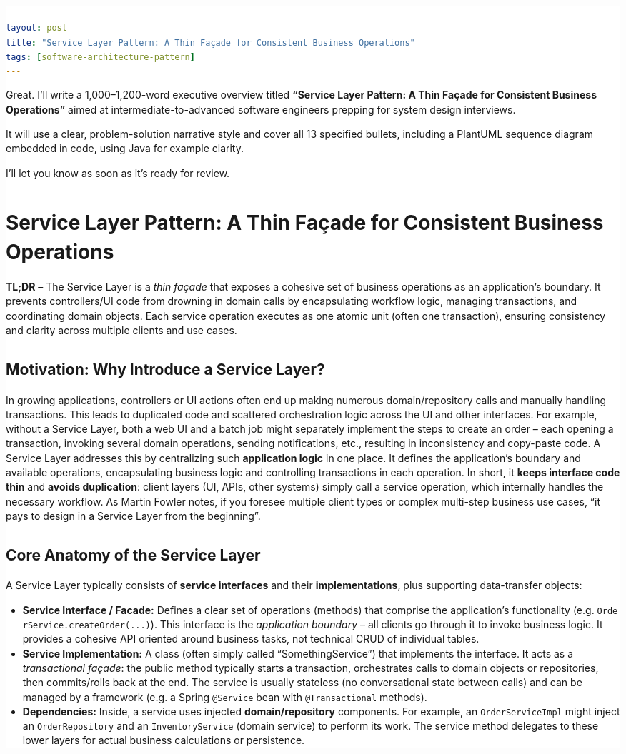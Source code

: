 ```yaml
---
layout: post
title: "Service Layer Pattern: A Thin Façade for Consistent Business Operations"
tags: [software-architecture-pattern]
---
```



Great. I’ll write a 1,000–1,200-word executive overview titled **“Service Layer Pattern: A Thin Façade for Consistent Business Operations”** aimed at intermediate-to-advanced software engineers prepping for system design interviews.

It will use a clear, problem-solution narrative style and cover all 13 specified bullets, including a PlantUML sequence diagram embedded in code, using Java for example clarity.

I’ll let you know as soon as it’s ready for review.


# Service Layer Pattern: A Thin Façade for Consistent Business Operations

**TL;DR** – The Service Layer is a *thin façade* that exposes a cohesive set of business operations as an application’s boundary. It prevents controllers/UI code from drowning in domain calls by encapsulating workflow logic, managing transactions, and coordinating domain objects. Each service operation executes as one atomic unit (often one transaction), ensuring consistency and clarity across multiple clients and use cases.

## Motivation: Why Introduce a Service Layer?

In growing applications, controllers or UI actions often end up making numerous domain/repository calls and manually handling transactions. This leads to duplicated code and scattered orchestration logic across the UI and other interfaces. For example, without a Service Layer, both a web UI and a batch job might separately implement the steps to create an order – each opening a transaction, invoking several domain operations, sending notifications, etc., resulting in inconsistency and copy-paste code. A Service Layer addresses this by centralizing such **application logic** in one place. It defines the application’s boundary and available operations, encapsulating business logic and controlling transactions in each operation. In short, it **keeps interface code thin** and **avoids duplication**: client layers (UI, APIs, other systems) simply call a service operation, which internally handles the necessary workflow. As Martin Fowler notes, if you foresee multiple client types or complex multi-step business use cases, “it pays to design in a Service Layer from the beginning”.

## Core Anatomy of the Service Layer

A Service Layer typically consists of **service interfaces** and their **implementations**, plus supporting data-transfer objects:

* **Service Interface / Facade:** Defines a clear set of operations (methods) that comprise the application’s functionality (e.g. `OrderService.createOrder(...)`). This interface is the *application boundary* – all clients go through it to invoke business logic. It provides a cohesive API oriented around business tasks, not technical CRUD of individual tables.
* **Service Implementation:** A class (often simply called “SomethingService”) that implements the interface. It acts as a *transactional façade*: the public method typically starts a transaction, orchestrates calls to domain objects or repositories, then commits/rolls back at the end. The service is usually stateless (no conversational state between calls) and can be managed by a framework (e.g. a Spring `@Service` bean with `@Transactional` methods).
* **Dependencies:** Inside, a service uses injected **domain/repository** components. For example, an `OrderServiceImpl` might inject an `OrderRepository` and an `InventoryService` (domain service) to perform its work. The service method delegates to these lower layers for actual business calculations or persistence.
